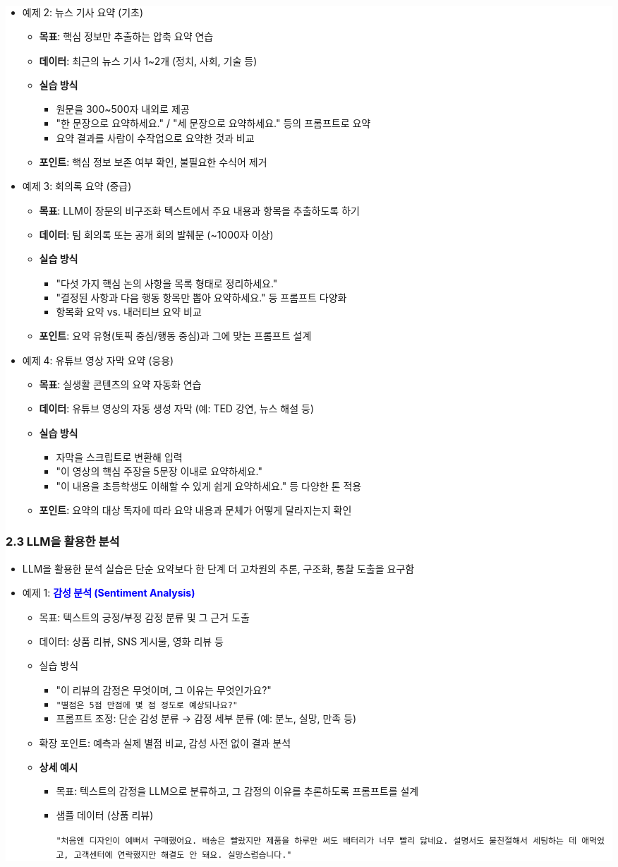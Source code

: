 
- 예제 2: 뉴스 기사 요약 (기초)
    - **목표**: 핵심 정보만 추출하는 압축 요약 연습
    - **데이터**: 최근의 뉴스 기사 1\~2개 (정치, 사회, 기술 등)
    - **실습 방식**
        - 원문을 300\~500자 내외로 제공
        - "한 문장으로 요약하세요." / "세 문장으로 요약하세요." 등의 프롬프트로 요약
        - 요약 결과를 사람이 수작업으로 요약한 것과 비교

    - **포인트**: 핵심 정보 보존 여부 확인, 불필요한 수식어 제거


- 예제 3: 회의록 요약 (중급)
    - **목표**: LLM이 장문의 비구조화 텍스트에서 주요 내용과 항목을 추출하도록 하기
    - **데이터**: 팀 회의록 또는 공개 회의 발췌문 (\~1000자 이상)
    - **실습 방식**
        - "다섯 가지 핵심 논의 사항을 목록 형태로 정리하세요."
        - "결정된 사항과 다음 행동 항목만 뽑아 요약하세요." 등 프롬프트 다양화
        - 항목화 요약 vs. 내러티브 요약 비교

    - **포인트**: 요약 유형(토픽 중심/행동 중심)과 그에 맞는 프롬프트 설계

- 예제 4: 유튜브 영상 자막 요약 (응용)

    - **목표**: 실생활 콘텐츠의 요약 자동화 연습
    - **데이터**: 유튜브 영상의 자동 생성 자막 (예: TED 강연, 뉴스 해설 등)
    - **실습 방식**
        - 자막을 스크립트로 변환해 입력
        - "이 영상의 핵심 주장을 5문장 이내로 요약하세요."
        - "이 내용을 초등학생도 이해할 수 있게 쉽게 요약하세요." 등 다양한 톤 적용

    - **포인트**: 요약의 대상 독자에 따라 요약 내용과 문체가 어떻게 달라지는지 확인


### 2.3 LLM을 활용한 분석

- LLM을 활용한 분석 실습은 단순 요약보다 한 단계 더 고차원의 추론, 구조화, 통찰 도출을 요구함

- 예제 1: <span style="color: blue;">**감성 분석 (Sentiment Analysis)**</span>

    - 목표: 텍스트의 긍정/부정 감정 분류 및 그 근거 도출
    - 데이터: 상품 리뷰, SNS 게시물, 영화 리뷰 등
    - 실습 방식
        - "이 리뷰의 감정은 무엇이며, 그 이유는 무엇인가요?"
        - `"별점은 5점 만점에 몇 점 정도로 예상되나요?"`
        - 프롬프트 조정: 단순 감성 분류 → 감정 세부 분류 (예: 분노, 실망, 만족 등)

    - 확장 포인트: 예측과 실제 별점 비교, 감성 사전 없이 결과 분석

    - **상세 예시**
        - 목표: 텍스트의 감정을 LLM으로 분류하고, 그 감정의 이유를 추론하도록 프롬프트를 설계
        - 샘플 데이터 (상품 리뷰)

            ```text
            "처음엔 디자인이 예뻐서 구매했어요. 배송은 빨랐지만 제품을 하루만 써도 배터리가 너무 빨리 닳네요. 설명서도 불친절해서 세팅하는 데 애먹었고, 고객센터에 연락했지만 해결도 안 돼요. 실망스럽습니다."
            ```
